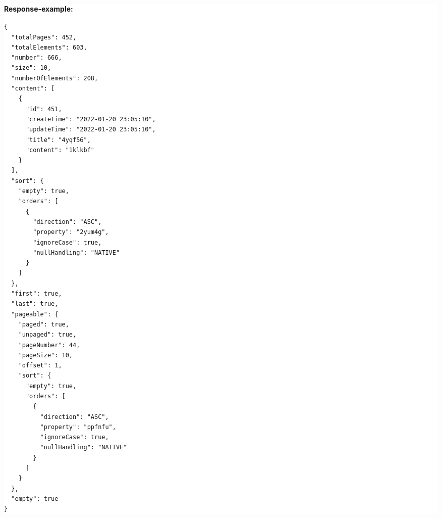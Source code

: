 **Response-example:**
```
{
  "totalPages": 452,
  "totalElements": 603,
  "number": 666,
  "size": 10,
  "numberOfElements": 208,
  "content": [
    {
      "id": 451,
      "createTime": "2022-01-20 23:05:10",
      "updateTime": "2022-01-20 23:05:10",
      "title": "4yqf56",
      "content": "1klkbf"
    }
  ],
  "sort": {
    "empty": true,
    "orders": [
      {
        "direction": "ASC",
        "property": "2yum4g",
        "ignoreCase": true,
        "nullHandling": "NATIVE"
      }
    ]
  },
  "first": true,
  "last": true,
  "pageable": {
    "paged": true,
    "unpaged": true,
    "pageNumber": 44,
    "pageSize": 10,
    "offset": 1,
    "sort": {
      "empty": true,
      "orders": [
        {
          "direction": "ASC",
          "property": "ppfnfu",
          "ignoreCase": true,
          "nullHandling": "NATIVE"
        }
      ]
    }
  },
  "empty": true
}
```
